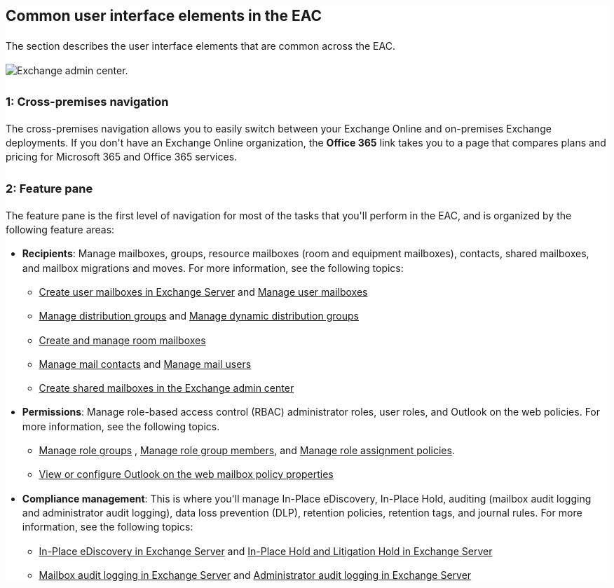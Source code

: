 ## Common user interface elements in the EAC
<a name="common"> </a>

The section describes the user interface elements that are common across the EAC.

![Exchange admin center.](../../media/ExchangeAdministrationCenter.png)

### 1: Cross-premises navigation

The cross-premises navigation allows you to easily switch between your Exchange Online and on-premises Exchange deployments. If you don't have an Exchange Online organization, the **Office 365** link takes you to a page that compares plans and pricing for Microsoft 365 and Office 365 services.

### 2: Feature pane

The feature pane is the first level of navigation for most of the tasks that you'll perform in the EAC, and is organized by the following feature areas:

- **Recipients**: Manage mailboxes, groups, resource mailboxes (room and equipment mailboxes), contacts, shared mailboxes, and mailbox migrations and moves. For more information, see the following topics:

  - [Create user mailboxes in Exchange Server](../../recipients/create-user-mailboxes.md) and [Manage user mailboxes](../../recipients/user-mailboxes/user-mailboxes.md)

  - [Manage distribution groups](../../recipients/distribution-groups.md) and [Manage dynamic distribution groups](../../recipients/dynamic-distribution-groups/dynamic-distribution-groups.md)

  - [Create and manage room mailboxes](../../recipients/room-mailboxes.md)

  - [Manage mail contacts](../../recipients/mail-contacts.md) and [Manage mail users](../../recipients/mail-users.md)

  - [Create shared mailboxes in the Exchange admin center](../../collaboration/shared-mailboxes/create-shared-mailboxes.md)

- **Permissions**: Manage role-based access control (RBAC) administrator roles, user roles, and Outlook on the web policies. For more information, see the following topics.

  - [Manage role groups](../../permissions/role-groups.md) , [Manage role group members](../../permissions/role-group-members.md), and [Manage role assignment policies](../../permissions/role-assignment-policies.md).

  - [View or configure Outlook on the web mailbox policy properties](../../clients/outlook-on-the-web/mailbox-policies.md)

- **Compliance management**: This is where you'll manage In-Place eDiscovery, In-Place Hold, auditing (mailbox audit logging and administrator audit logging), data loss prevention (DLP), retention policies, retention tags, and journal rules. For more information, see the following topics:

  - [In-Place eDiscovery in Exchange Server](../../policy-and-compliance/ediscovery/ediscovery.md) and [In-Place Hold and Litigation Hold in Exchange Server](../../policy-and-compliance/holds/holds.md)

  - [Mailbox audit logging in Exchange Server](../../policy-and-compliance/mailbox-audit-logging/mailbox-audit-logging.md) and [Administrator audit logging in Exchange Server](../../policy-and-compliance/admin-audit-logging/admin-audit-logging.md)
